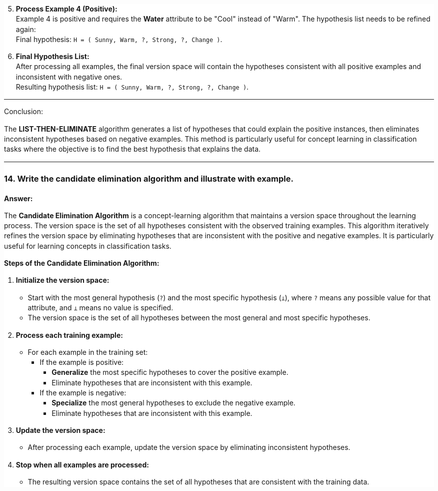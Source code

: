 5. **Process Example 4 (Positive):**  
   Example 4 is positive and requires the **Water** attribute to be "Cool" instead of "Warm". The hypothesis list needs to be refined again:  
   Final hypothesis: `H = ( Sunny, Warm, ?, Strong, ?, Change )`.

6. **Final Hypothesis List:**  
   After processing all examples, the final version space will contain the hypotheses consistent with all positive examples and inconsistent with negative ones.  
   Resulting hypothesis list: `H = ( Sunny, Warm, ?, Strong, ?, Change )`.

---

 Conclusion:

The **LIST-THEN-ELIMINATE** algorithm generates a list of hypotheses that could explain the positive instances, then eliminates inconsistent hypotheses based on negative examples. This method is particularly useful for concept learning in classification tasks where the objective is to find the best hypothesis that explains the data.

---

<a id="q14"></a>
### 14. Write the candidate elimination algorithm and illustrate with example.  

**Answer:**

The **Candidate Elimination Algorithm** is a concept-learning algorithm that maintains a version space throughout the learning process. The version space is the set of all hypotheses consistent with the observed training examples. This algorithm iteratively refines the version space by eliminating hypotheses that are inconsistent with the positive and negative examples. It is particularly useful for learning concepts in classification tasks.

**Steps of the Candidate Elimination Algorithm:**

1. **Initialize the version space:**
   - Start with the most general hypothesis (`?`) and the most specific hypothesis (`⊥`), where `?` means any possible value for that attribute, and `⊥` means no value is specified.
   - The version space is the set of all hypotheses between the most general and most specific hypotheses.

2. **Process each training example:**
   - For each example in the training set:
     - If the example is positive:
       - **Generalize** the most specific hypotheses to cover the positive example.
       - Eliminate hypotheses that are inconsistent with this example.
     - If the example is negative:
       - **Specialize** the most general hypotheses to exclude the negative example.
       - Eliminate hypotheses that are inconsistent with this example.

3. **Update the version space:**
   - After processing each example, update the version space by eliminating inconsistent hypotheses.

4. **Stop when all examples are processed:**
   - The resulting version space contains the set of all hypotheses that are consistent with the training data.
